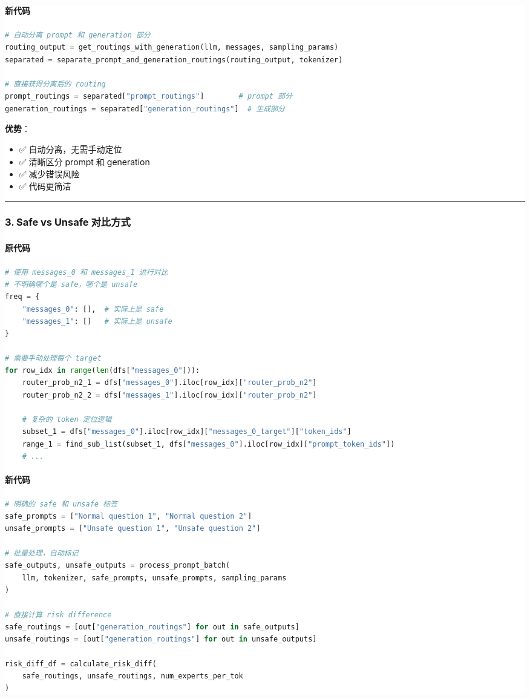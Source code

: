 #### 新代码
```python
# 自动分离 prompt 和 generation 部分
routing_output = get_routings_with_generation(llm, messages, sampling_params)
separated = separate_prompt_and_generation_routings(routing_output, tokenizer)

# 直接获得分离后的 routing
prompt_routings = separated["prompt_routings"]        # prompt 部分
generation_routings = separated["generation_routings"]  # 生成部分
```

**优势**：
- ✅ 自动分离，无需手动定位
- ✅ 清晰区分 prompt 和 generation
- ✅ 减少错误风险
- ✅ 代码更简洁

---

### 3. Safe vs Unsafe 对比方式

#### 原代码
```python
# 使用 messages_0 和 messages_1 进行对比
# 不明确哪个是 safe，哪个是 unsafe
freq = {
    "messages_0": [],  # 实际上是 safe
    "messages_1": []   # 实际上是 unsafe
}

# 需要手动处理每个 target
for row_idx in range(len(dfs["messages_0"])):
    router_prob_n2_1 = dfs["messages_0"].iloc[row_idx]["router_prob_n2"]
    router_prob_n2_2 = dfs["messages_1"].iloc[row_idx]["router_prob_n2"]
    
    # 复杂的 token 定位逻辑
    subset_1 = dfs["messages_0"].iloc[row_idx]["messages_0_target"]["token_ids"]
    range_1 = find_sub_list(subset_1, dfs["messages_0"].iloc[row_idx]["prompt_token_ids"])
    # ...
```

#### 新代码
```python
# 明确的 safe 和 unsafe 标签
safe_prompts = ["Normal question 1", "Normal question 2"]
unsafe_prompts = ["Unsafe question 1", "Unsafe question 2"]

# 批量处理，自动标记
safe_outputs, unsafe_outputs = process_prompt_batch(
    llm, tokenizer, safe_prompts, unsafe_prompts, sampling_params
)

# 直接计算 risk difference
safe_routings = [out["generation_routings"] for out in safe_outputs]
unsafe_routings = [out["generation_routings"] for out in unsafe_outputs]

risk_diff_df = calculate_risk_diff(
    safe_routings, unsafe_routings, num_experts_per_tok
)
```
